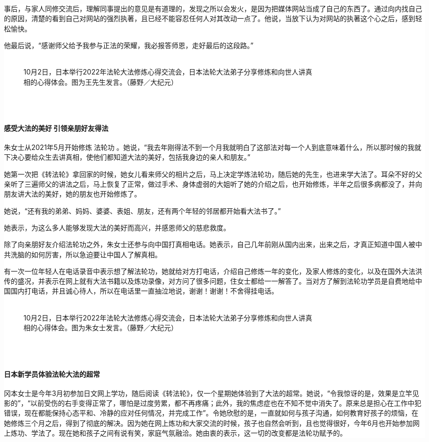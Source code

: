 </p>
<p>
 事后，与家人同修交流后，理解同事提出的意见是有道理的，发现之所以会发火，是因为把媒体网站当成了自己的东西了。通过向内找自己的原因，清楚的看到自己对网站的强烈执著，且已经不能容忍任何人对其改动一点了。他说，当放下认为对网站的执著这个心之后，感到轻松愉快。
</p>
<p>
 他最后说，“感谢师父给予我参与正法的荣耀，我必报答师恩，走好最后的这段路。”
</p>
<figure aria-describedby="caption-attachment-13837912" class="wp-caption aligncenter" id="attachment_13837912" style="width: 600px">
 <ok href="https://i.epochtimes.com/assets/uploads/2022/10/id13837912-1778544659df36a73583f3094ae1df31.jpg" target="_blank">
  <img alt="" class="size-large wp-image-13837912" src="https://i.epochtimes.com/assets/uploads/2022/10/id13837912-1778544659df36a73583f3094ae1df31-600x400.jpg"/>
 </ok>
 <br/><figcaption class="wp-caption-text" id="caption-attachment-13837912">
  10月2日，日本举行2022年法轮大法修炼心得交流会，日本法轮大法弟子分享修炼和向世人讲真相的心得体会。图为王先生发言。（藤野／大纪元）
 </figcaption><br/>
</figure><br/>
<h4>
 感受大法的美好 引领亲朋好友得法
</h4>
<p>
 朱女士从2021年5月开始修炼
 <ok href="https://www.epochtimes.com/gb/tag/%E6%B3%95%E8%BD%AE%E5%8A%9F.html">
  法轮功
 </ok>
 。她说，“我去年刚得法不到一个月我就明白了这部法对每一个人到底意味着什么，所以那时候的我就下决心要给众生去讲真相，使他们都知道大法的美好，包括我身边的亲人和朋友。”
</p>
<p>
 她第一次把《转法轮》拿回家的时候，她女儿看来师父的相片之后，马上决定学炼法轮功，随后她的先生，也进来学大法了。耳朵不好的父亲听了三遍师父的讲法之后，马上恢复了正常，做过手术、身体虚弱的大姐听了她的介绍之后，也开始修炼，半年之后很多病都没了，并向朋友讲大法的美好，她的朋友也开始修炼了。
</p>
<p>
 她说，“还有我的弟弟、妈妈、婆婆、表姐、朋友，还有两个年轻的邻居都开始看大法书了。”
</p>
<p>
 她表示，为这么多人能够发现大法的美好而高兴，并感恩师父的慈悲救度。
</p>
<p>
 除了向亲朋好友介绍法轮功之外，朱女士还参与向中国打真相电话。她表示，自己几年前刚从国内出来，出来之后，才真正知道中国人被中共洗脑的如何厉害，所以急迫要让中国人了解真相。
</p>
<p>
 有一次一位年轻人在电话录音中表示想了解法轮功，她就给对方打电话，介绍自己修炼一年的变化，及家人修炼的变化，以及在国外大法洪传的盛况，并表示在网上就有大法书籍以及炼功录像，对方问了很多问题，住女士都给一一解答了。当对方了解到法轮功学员是自费地给中国国内打电话，并且诚心待人，所以在电话里一直抽泣地说，谢谢！谢谢！不舍得挂电话。
</p>
<figure aria-describedby="caption-attachment-13837913" class="wp-caption aligncenter" id="attachment_13837913" style="width: 600px">
 <ok href="https://i.epochtimes.com/assets/uploads/2022/10/id13837913-39b087a636c74540700801fcd1a83fb5.jpg" target="_blank">
  <img alt="" class="size-large wp-image-13837913" src="https://i.epochtimes.com/assets/uploads/2022/10/id13837913-39b087a636c74540700801fcd1a83fb5-600x406.jpg"/>
 </ok>
 <br/><figcaption class="wp-caption-text" id="caption-attachment-13837913">
  10月2日，日本举行2022年法轮大法修炼心得交流会，日本法轮大法弟子分享修炼和向世人讲真相的心得体会。图为朱女士发言。（藤野／大纪元）
 </figcaption><br/>
</figure><br/>
<h4>
 日本新学员体验法轮大法的超常
</h4>
<p>
 冈本女士是今年3月初参加日文网上学功，随后阅读《转法轮》，仅一个星期她体验到了大法的超常。她说，“令我惊讶的是，效果是立竿见影的”，“以前受伤的右手变得正常了，哪怕是过度劳累，都不再疼痛；此外，我的焦虑症也在不知不觉中消失了。原来总是担心在工作中犯错误，现在都能保持心态平和、冷静的应对任何情况，并完成工作”。令她欣慰的是，一直就如何与孩子沟通，如何教育好孩子的烦恼，在她修炼三个月之后，得到了彻底的解决。因为她在网上炼功和大家交流的时候，孩子也自然会听到，且也觉得很好，今年6月也开始参加网上炼功、学法了。现在她和孩子之间有说有笑，家庭气氛融洽。她由衷的表示，这一切的改变都是法轮功赋予的。